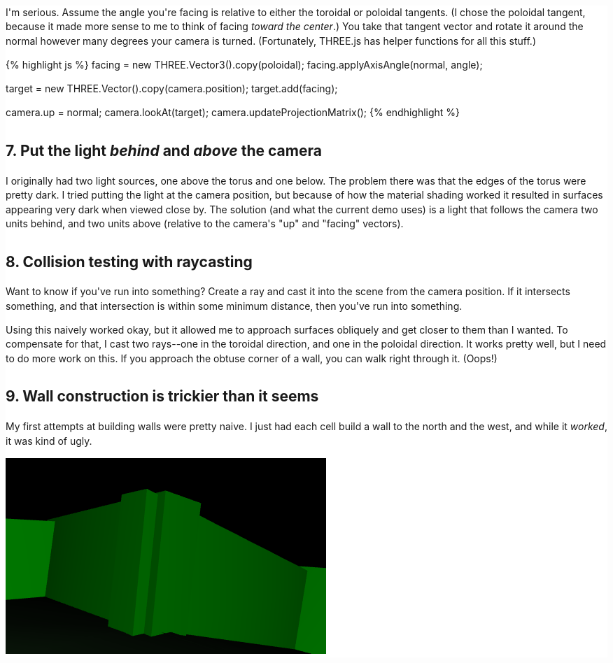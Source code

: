 I'm serious. Assume the angle you're facing is relative to either the toroidal or poloidal tangents. (I chose the poloidal tangent, because it made more sense to me to think of facing _toward the center_.) You take that tangent vector and rotate it around the normal however many degrees your camera is turned. (Fortunately, THREE.js has helper functions for all this stuff.)

{% highlight js %}
facing = new THREE.Vector3().copy(poloidal);
facing.applyAxisAngle(normal, angle);

target = new THREE.Vector().copy(camera.position);
target.add(facing);

camera.up = normal;
camera.lookAt(target);
camera.updateProjectionMatrix();
{% endhighlight %}

## 7. Put the light _behind_ and _above_ the camera

I originally had two light sources, one above the torus and one below. The problem there was that the edges of the torus were pretty dark. I tried putting the light at the camera position, but because of how the material shading worked it resulted in surfaces appearing very dark when viewed close by. The solution (and what the current demo uses) is a light that follows the camera two units behind, and two units above (relative to the camera's "up" and "facing" vectors).

## 8. Collision testing with raycasting

Want to know if you've run into something? Create a ray and cast it into the scene from the camera position. If it intersects something, and that intersection is within some minimum distance, then you've run into something.

Using this naively worked okay, but it allowed me to approach surfaces obliquely and get closer to them than I wanted. To compensate for that, I cast two rays--one in the toroidal direction, and one in the poloidal direction. It works pretty well, but I need to do more work on this. If you approach the obtuse corner of a wall, you can walk right through it. (Oops!)

## 9. Wall construction is trickier than it seems

My first attempts at building walls were pretty naive. I just had each cell build a wall to the north and the west, and while it _worked_, it was kind of ugly.

<img src="/images/20160102-naive-walls.png" width="458" height="280" class="center" />
